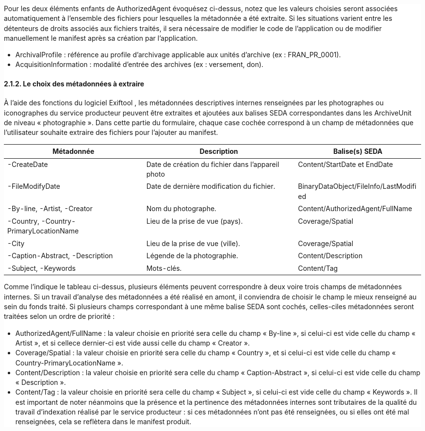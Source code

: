 
Pour les deux éléments enfants de AuthorizedAgent évoquésez ci-dessus, notez que les valeurs choisies seront associées automatiquement à l’ensemble des fichiers pour lesquelles la métadonnée a été extraite. Si les situations varient entre les détenteurs de droits associés aux fichiers traités, il sera nécessaire de modifier le code de l’application ou de modifier manuellement le manifest après sa création par l’application. 
* ArchivalProfile : référence au profile d’archivage applicable aux unités d’archive (ex : FRAN_PR_0001).
* AcquisitionInformation : modalité d’entrée des archives (ex : versement, don).


#### 2.1.2.	Le choix des métadonnées à extraire
À l’aide des fonctions du logiciel Exiftool , les métadonnées descriptives internes renseignées par les photographes ou iconographes du service producteur peuvent être extraites et ajoutées aux balises SEDA correspondantes dans les ArchiveUnit de niveau « photographie ». Dans cette partie du formulaire, chaque case cochée correspond à un champ de métadonnées que l’utilisateur souhaite extraire des fichiers pour l’ajouter au manifest. 


| **Métadonnée**                               | **Description**                                       | **Balise(s) SEDA**                         |
|---                                           |---                                                    |---                                         |
| -CreateDate                                  | Date de création du fichier dans l’appareil photo	    | Content/StartDate et EndDate               |
| -FileModifyDate	                             | Date de dernière modification du fichier.	            | BinaryDataObject/FileInfo/LastModified     |
| -By-line, -Artist, -Creator	                 | Nom du photographe.	                                  | Content/AuthorizedAgent/FullName           |
| -Country, -Country-PrimaryLocationName       |	Lieu de la prise de vue (pays).	                      | Coverage/Spatial                           |
| -City                                        |	Lieu de la prise de vue (ville).                      | Coverage/Spatial                           |
| -Caption-Abstract, -Description	             | Légende de la photographie.	                          | Content/Description                        |
| -Subject, -Keywords                          | Mots-clés.                                            | Content/Tag                                |


Comme l’indique le tableau ci-dessus, plusieurs éléments peuvent correspondre à deux voire trois champs de métadonnées internes. Si un travail d’analyse des métadonnées a été réalisé en amont, il conviendra de choisir le champ le mieux renseigné au sein du fonds traité. Si plusieurs champs correspondant à une même balise SEDA sont cochés, celles-ciles métadonnées seront traitées selon un ordre de priorité : 
* AuthorizedAgent/FullName : la valeur choisie en priorité sera celle du champ « By-line », si celui-ci est vide celle du champ « Artist », et si cellece dernier-ci est vide aussi celle du champ « Creator ».
* Coverage/Spatial : la valeur choisie en priorité sera celle du champ « Country », et si celui-ci est vide celle du champ « Country-PrimaryLocationName ».
* Content/Description : la valeur choisie en priorité sera celle du champ « Caption-Abstract », si celui-ci est vide celle du champ « Description ».
* Content/Tag : la valeur choisie en priorité sera celle du champ « Subject », si celui-ci est vide celle du champ « Keywords ».
Il est important de noter néanmoins que la présence et la pertinence des métadonnées internes sont tributaires de la qualité du travail d’indexation réalisé par le service producteur : si ces métadonnées n’ont pas été renseignées, ou si elles ont été mal renseignées, cela se reflètera dans le manifest produit.
